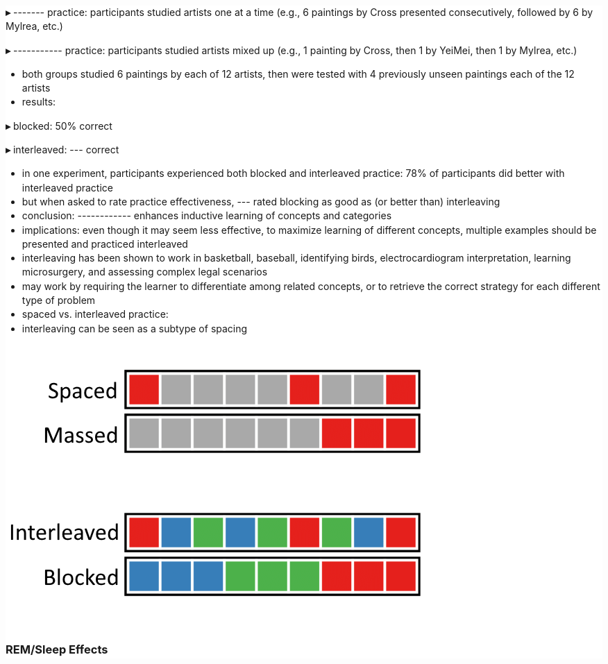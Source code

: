**▸** ------- practice: participants studied artists one at a time (e.g., 6 paintings by Cross presented consecutively, followed by 6 by Mylrea, etc.)

**▸** ----------- practice: participants studied artists mixed up (e.g., 1 painting by Cross, then 1 by YeiMei, then 1 by Mylrea, etc.)

- both groups studied 6 paintings by each of 12 artists, then were tested with 4 previously unseen paintings each of the 12 artists
- results:

**▸** blocked: 50% correct

**▸** interleaved: --- correct

- in one experiment, participants experienced both blocked and interleaved practice: 78% of participants did better with interleaved practice
- but when asked to rate practice effectiveness, --- rated blocking as good as (or better than) interleaving
- conclusion: ------------ enhances inductive learning of concepts and categories
- implications: even though it may seem less effective, to maximize learning of different concepts, multiple examples should be presented and practiced interleaved
- interleaving has been shown to work in basketball, baseball, identifying birds, electrocardiogram interpretation, learning microsurgery, and assessing complex legal scenarios
- may work by requiring the learner to differentiate among related concepts, or to retrieve the correct strategy for each different type of problem
- spaced vs. interleaved practice:
- interleaving can be seen as a subtype of spacing

![spaced vs. massed diagram](PSYCH%20258/Attachments/p258s07-14.png)

![interleaved vs. blocked diagram](PSYCH%20258/Attachments/p258s07-15.png)

### REM/Sleep Effects

